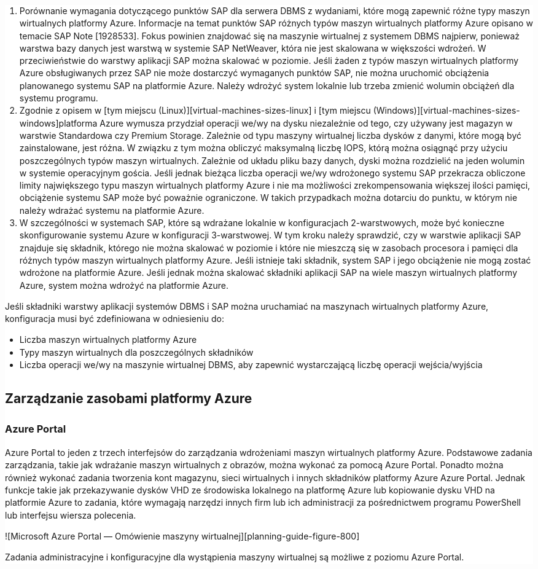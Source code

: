 1. Porównanie wymagania dotyczącego punktów SAP dla serwera DBMS z wydaniami, które mogą zapewnić różne typy maszyn wirtualnych platformy Azure. Informacje na temat punktów SAP różnych typów maszyn wirtualnych platformy Azure opisano w temacie SAP Note [1928533]. Fokus powinien znajdować się na maszynie wirtualnej z systemem DBMS najpierw, ponieważ warstwa bazy danych jest warstwą w systemie SAP NetWeaver, która nie jest skalowana w większości wdrożeń. W przeciwieństwie do warstwy aplikacji SAP można skalować w poziomie. Jeśli żaden z typów maszyn wirtualnych platformy Azure obsługiwanych przez SAP nie może dostarczyć wymaganych punktów SAP, nie można uruchomić obciążenia planowanego systemu SAP na platformie Azure. Należy wdrożyć system lokalnie lub trzeba zmienić wolumin obciążeń dla systemu programu.
1. Zgodnie z opisem w [tym miejscu (Linux)][virtual-machines-sizes-linux] i [tym miejscu (Windows)][virtual-machines-sizes-windows]platforma Azure wymusza przydział operacji we/wy na dysku niezależnie od tego, czy używany jest magazyn w warstwie Standardowa czy Premium Storage. Zależnie od typu maszyny wirtualnej liczba dysków z danymi, które mogą być zainstalowane, jest różna. W związku z tym można obliczyć maksymalną liczbę IOPS, którą można osiągnąć przy użyciu poszczególnych typów maszyn wirtualnych. Zależnie od układu pliku bazy danych, dyski można rozdzielić na jeden wolumin w systemie operacyjnym gościa. Jeśli jednak bieżąca liczba operacji we/wy wdrożonego systemu SAP przekracza obliczone limity największego typu maszyn wirtualnych platformy Azure i nie ma możliwości zrekompensowania większej ilości pamięci, obciążenie systemu SAP może być poważnie ograniczone. W takich przypadkach można dotarciu do punktu, w którym nie należy wdrażać systemu na platformie Azure.
1. W szczególności w systemach SAP, które są wdrażane lokalnie w konfiguracjach 2-warstwowych, może być konieczne skonfigurowanie systemu Azure w konfiguracji 3-warstwowej. W tym kroku należy sprawdzić, czy w warstwie aplikacji SAP znajduje się składnik, którego nie można skalować w poziomie i które nie mieszczą się w zasobach procesora i pamięci dla różnych typów maszyn wirtualnych platformy Azure. Jeśli istnieje taki składnik, system SAP i jego obciążenie nie mogą zostać wdrożone na platformie Azure. Jeśli jednak można skalować składniki aplikacji SAP na wiele maszyn wirtualnych platformy Azure, system można wdrożyć na platformie Azure.

Jeśli składniki warstwy aplikacji systemów DBMS i SAP można uruchamiać na maszynach wirtualnych platformy Azure, konfiguracja musi być zdefiniowana w odniesieniu do:

* Liczba maszyn wirtualnych platformy Azure
* Typy maszyn wirtualnych dla poszczególnych składników
* Liczba operacji we/wy na maszynie wirtualnej DBMS, aby zapewnić wystarczającą liczbę operacji wejścia/wyjścia

## <a name="managing-azure-assets"></a>Zarządzanie zasobami platformy Azure

### <a name="azure-portal"></a>Azure Portal

Azure Portal to jeden z trzech interfejsów do zarządzania wdrożeniami maszyn wirtualnych platformy Azure. Podstawowe zadania zarządzania, takie jak wdrażanie maszyn wirtualnych z obrazów, można wykonać za pomocą Azure Portal. Ponadto można również wykonać zadania tworzenia kont magazynu, sieci wirtualnych i innych składników platformy Azure Azure Portal. Jednak funkcje takie jak przekazywanie dysków VHD ze środowiska lokalnego na platformę Azure lub kopiowanie dysku VHD na platformie Azure to zadania, które wymagają narzędzi innych firm lub ich administracji za pośrednictwem programu PowerShell lub interfejsu wiersza polecenia.

![Microsoft Azure Portal — Omówienie maszyny wirtualnej][planning-guide-figure-800]


Zadania administracyjne i konfiguracyjne dla wystąpienia maszyny wirtualnej są możliwe z poziomu Azure Portal.
